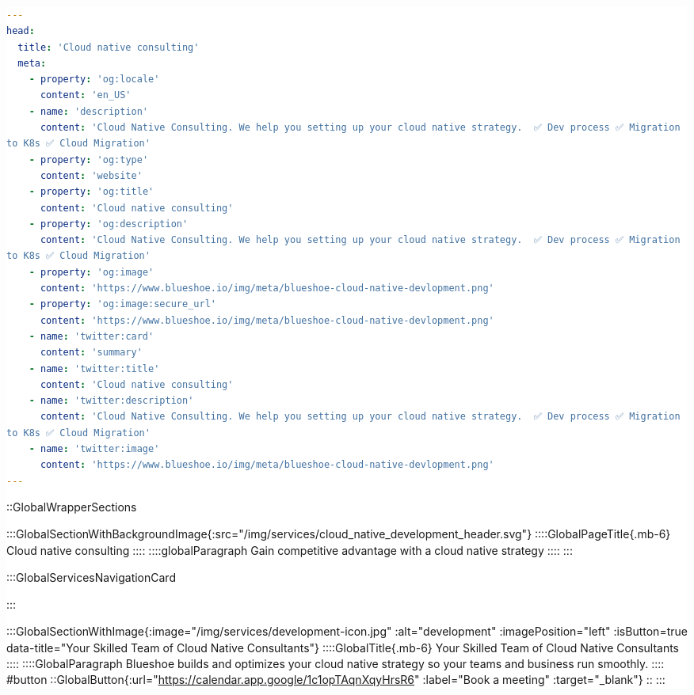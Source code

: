 ```yaml
---
head:
  title: 'Cloud native consulting'
  meta:
    - property: 'og:locale'
      content: 'en_US'
    - name: 'description'
      content: 'Cloud Native Consulting. We help you setting up your cloud native strategy.  ✅ Dev process ✅ Migration to K8s ✅ Cloud Migration'
    - property: 'og:type'
      content: 'website'
    - property: 'og:title'
      content: 'Cloud native consulting'
    - property: 'og:description'
      content: 'Cloud Native Consulting. We help you setting up your cloud native strategy.  ✅ Dev process ✅ Migration to K8s ✅ Cloud Migration'
    - property: 'og:image'
      content: 'https://www.blueshoe.io/img/meta/blueshoe-cloud-native-devlopment.png'
    - property: 'og:image:secure_url'
      content: 'https://www.blueshoe.io/img/meta/blueshoe-cloud-native-devlopment.png'
    - name: 'twitter:card'
      content: 'summary'
    - name: 'twitter:title'
      content: 'Cloud native consulting'
    - name: 'twitter:description'
      content: 'Cloud Native Consulting. We help you setting up your cloud native strategy.  ✅ Dev process ✅ Migration to K8s ✅ Cloud Migration'
    - name: 'twitter:image'
      content: 'https://www.blueshoe.io/img/meta/blueshoe-cloud-native-devlopment.png'
---
```


::GlobalWrapperSections

:::GlobalSectionWithBackgroundImage{:src="/img/services/cloud_native_development_header.svg"}
::::GlobalPageTitle{.mb-6}
Cloud native consulting
::::
::::globalParagraph
Gain competitive advantage with a cloud native strategy
::::
:::

:::GlobalServicesNavigationCard

:::

:::GlobalSectionWithImage{:image="/img/services/development-icon.jpg" :alt="development" :imagePosition="left" :isButton=true data-title="Your Skilled Team of Cloud Native Consultants"}
::::GlobalTitle{.mb-6}
Your Skilled Team of Cloud Native Consultants
::::
::::GlobalParagraph
Blueshoe builds and optimizes your cloud native strategy so your teams and business run smoothly.
::::
#button
::GlobalButton{:url="https://calendar.app.google/1c1opTAqnXqyHrsR6" :label="Book a meeting" :target="_blank"}
::
:::
